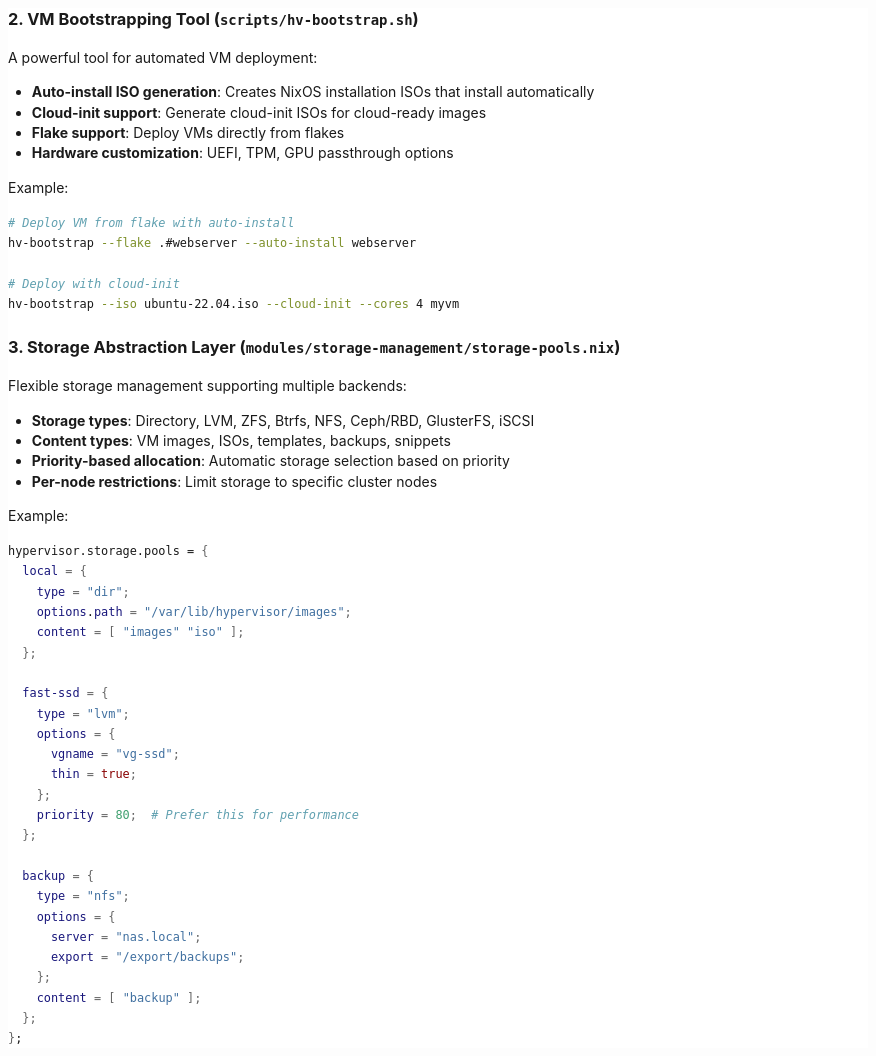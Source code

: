 ### 2. VM Bootstrapping Tool (`scripts/hv-bootstrap.sh`)

A powerful tool for automated VM deployment:
- **Auto-install ISO generation**: Creates NixOS installation ISOs that install automatically
- **Cloud-init support**: Generate cloud-init ISOs for cloud-ready images
- **Flake support**: Deploy VMs directly from flakes
- **Hardware customization**: UEFI, TPM, GPU passthrough options

Example:
```bash
# Deploy VM from flake with auto-install
hv-bootstrap --flake .#webserver --auto-install webserver

# Deploy with cloud-init
hv-bootstrap --iso ubuntu-22.04.iso --cloud-init --cores 4 myvm
```

### 3. Storage Abstraction Layer (`modules/storage-management/storage-pools.nix`)

Flexible storage management supporting multiple backends:
- **Storage types**: Directory, LVM, ZFS, Btrfs, NFS, Ceph/RBD, GlusterFS, iSCSI
- **Content types**: VM images, ISOs, templates, backups, snippets
- **Priority-based allocation**: Automatic storage selection based on priority
- **Per-node restrictions**: Limit storage to specific cluster nodes

Example:
```nix
hypervisor.storage.pools = {
  local = {
    type = "dir";
    options.path = "/var/lib/hypervisor/images";
    content = [ "images" "iso" ];
  };
  
  fast-ssd = {
    type = "lvm";
    options = {
      vgname = "vg-ssd";
      thin = true;
    };
    priority = 80;  # Prefer this for performance
  };
  
  backup = {
    type = "nfs";
    options = {
      server = "nas.local";
      export = "/export/backups";
    };
    content = [ "backup" ];
  };
};
```
